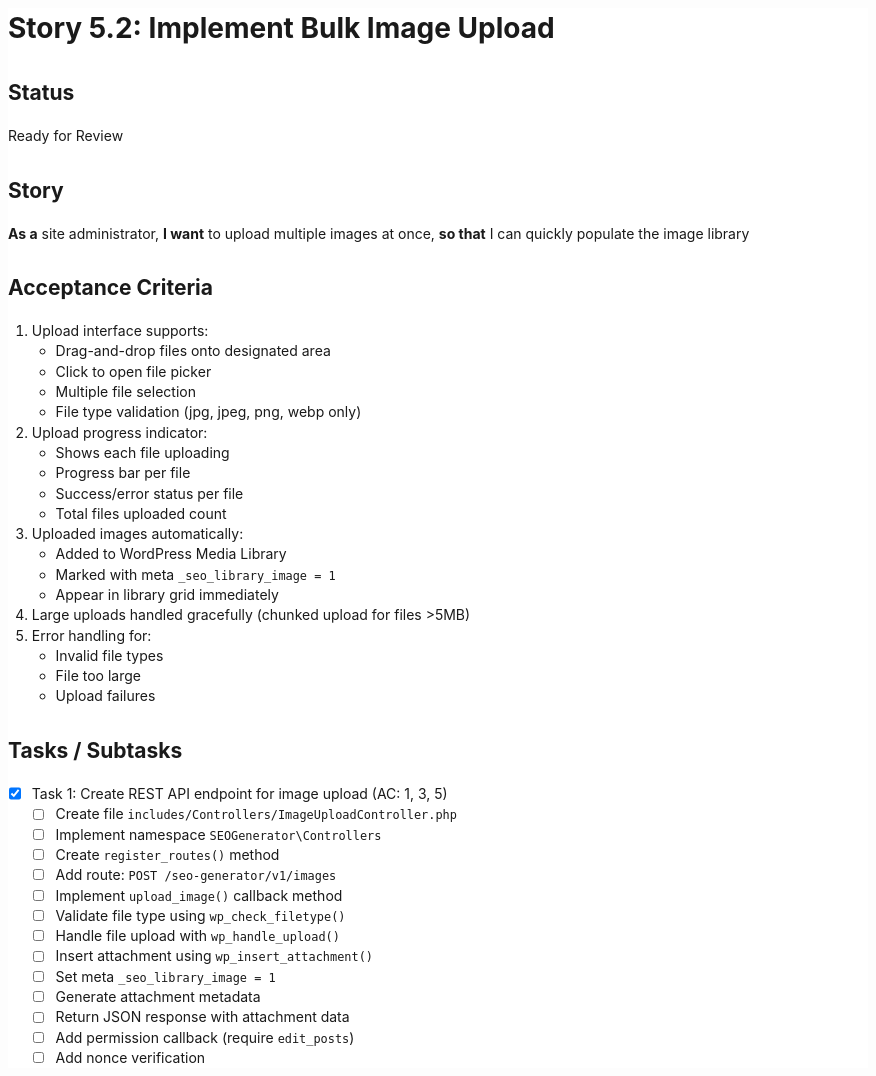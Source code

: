 # Story 5.2: Implement Bulk Image Upload

## Status

Ready for Review

## Story

**As a** site administrator,
**I want** to upload multiple images at once,
**so that** I can quickly populate the image library

## Acceptance Criteria

1. Upload interface supports:
   - Drag-and-drop files onto designated area
   - Click to open file picker
   - Multiple file selection
   - File type validation (jpg, jpeg, png, webp only)
2. Upload progress indicator:
   - Shows each file uploading
   - Progress bar per file
   - Success/error status per file
   - Total files uploaded count
3. Uploaded images automatically:
   - Added to WordPress Media Library
   - Marked with meta `_seo_library_image = 1`
   - Appear in library grid immediately
4. Large uploads handled gracefully (chunked upload for files >5MB)
5. Error handling for:
   - Invalid file types
   - File too large
   - Upload failures

## Tasks / Subtasks

- [x] Task 1: Create REST API endpoint for image upload (AC: 1, 3, 5)
  - [ ] Create file `includes/Controllers/ImageUploadController.php`
  - [ ] Implement namespace `SEOGenerator\Controllers`
  - [ ] Create `register_routes()` method
  - [ ] Add route: `POST /seo-generator/v1/images`
  - [ ] Implement `upload_image()` callback method
  - [ ] Validate file type using `wp_check_filetype()`
  - [ ] Handle file upload with `wp_handle_upload()`
  - [ ] Insert attachment using `wp_insert_attachment()`
  - [ ] Set meta `_seo_library_image = 1`
  - [ ] Generate attachment metadata
  - [ ] Return JSON response with attachment data
  - [ ] Add permission callback (require `edit_posts`)
  - [ ] Add nonce verification
